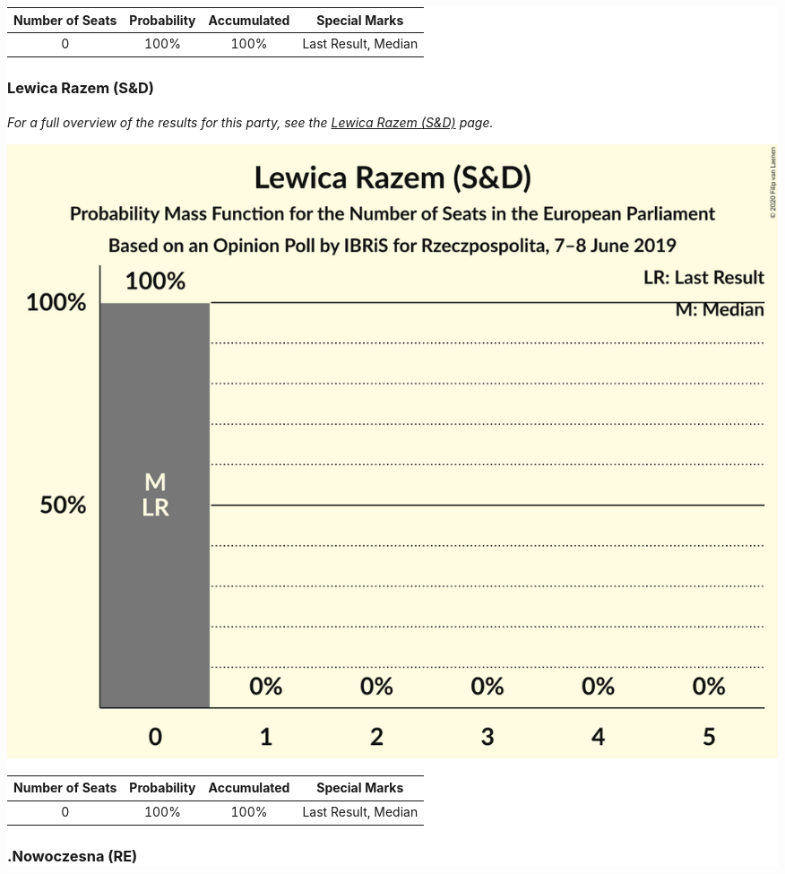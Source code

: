 | Number of Seats | Probability | Accumulated | Special Marks |
|:---------------:|:-----------:|:-----------:|:-------------:|
| 0 | 100% | 100% | Last Result, Median |

### Lewica Razem (S&D)

*For a full overview of the results for this party, see the [Lewica Razem (S&D)](party-lewicarazemsd.html) page.*

![Graph with seats probability mass function not yet produced](2019-06-08-IBRiS-seats-pmf-lewicarazemsd.png "Seats Probability Mass Function")

| Number of Seats | Probability | Accumulated | Special Marks |
|:---------------:|:-----------:|:-----------:|:-------------:|
| 0 | 100% | 100% | Last Result, Median |

### .Nowoczesna (RE)
